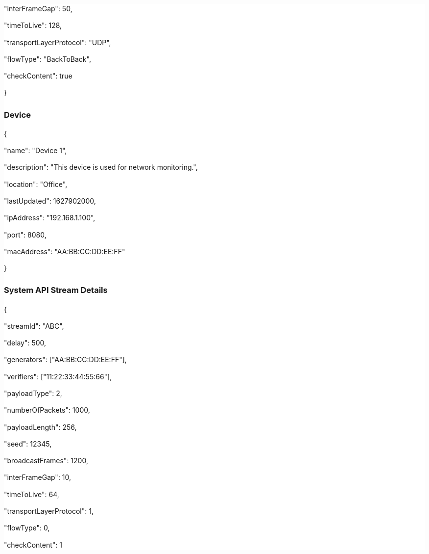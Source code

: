 \"interFrameGap\": 50,

\"timeToLive\": 128,

\"transportLayerProtocol\": \"UDP\",

\"flowType\": \"BackToBack\",

\"checkContent\": true

}

### Device

{

\"name\": \"Device 1\",

\"description\": \"This device is used for network monitoring.\",

\"location\": \"Office\",

\"lastUpdated\": 1627902000,

\"ipAddress\": \"192.168.1.100\",

\"port\": 8080,

\"macAddress\": \"AA:BB:CC:DD:EE:FF\"

}

### System API Stream Details

{

\"streamId\": \"ABC\",

\"delay\": 500,

\"generators\": \[\"AA:BB:CC:DD:EE:FF\"\],

\"verifiers\": \[\"11:22:33:44:55:66\"\],

\"payloadType\": 2,

\"numberOfPackets\": 1000,

\"payloadLength\": 256,

\"seed\": 12345,

\"broadcastFrames\": 1200,

\"interFrameGap\": 10,

\"timeToLive\": 64,

\"transportLayerProtocol\": 1,

\"flowType\": 0,

\"checkContent\": 1
